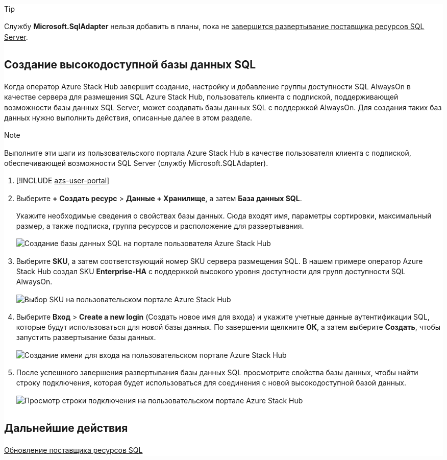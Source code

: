 > [!TIP]
> Службу **Microsoft.SqlAdapter** нельзя добавить в планы, пока не [завершится развертывание поставщика ресурсов SQL Server](azure-stack-sql-resource-provider-deploy.md).

## <a name="create-a-highly-available-sql-database"></a>Создание высокодоступной базы данных SQL

Когда оператор Azure Stack Hub завершит создание, настройку и добавление группы доступности SQL AlwaysOn в качестве сервера для размещения SQL Azure Stack Hub, пользователь клиента с подпиской, поддерживающей возможности базы данных SQL Server, может создавать базы данных SQL с поддержкой AlwaysOn. Для создания таких баз данных нужно выполнить действия, описанные далее в этом разделе.

> [!NOTE]
> Выполните эти шаги из пользовательского портала Azure Stack Hub в качестве пользователя клиента с подпиской, обеспечивающей возможности SQL Server (службу Microsoft.SQLAdapter).

1. 
   [!INCLUDE [azs-user-portal](../includes/azs-user-portal.md)]

2. Выберите **\+** **Создать ресурс** > **Данные \+ Хранилище**, а затем **База данных SQL**.

    Укажите необходимые сведения о свойствах базы данных. Сюда входят имя, параметры сортировки, максимальный размер, а также подписка, группа ресурсов и расположение для развертывания.

   ![Создание базы данных SQL на портале пользователя Azure Stack Hub](./media/azure-stack-tutorial-sqlrp/createdb1.png)

3. Выберите **SKU**, а затем соответствующий номер SKU сервера размещения SQL. В нашем примере оператор Azure Stack Hub создал SKU **Enterprise-HA** с поддержкой высокого уровня доступности для групп доступности SQL AlwaysOn.

   ![Выбор SKU на пользовательском портале Azure Stack Hub](./media/azure-stack-tutorial-sqlrp/createdb2.png)

4. Выберите **Вход** > **Create a new login** (Создать новое имя для входа) и укажите учетные данные аутентификации SQL, которые будут использоваться для новой базы данных. По завершении щелкните **ОК**, а затем выберите **Создать**, чтобы запустить развертывание базы данных.

   ![Создание имени для входа на пользовательском портале Azure Stack Hub](./media/azure-stack-tutorial-sqlrp/createdb3.png)

5. После успешного завершения развертывания базы данных SQL просмотрите свойства базы данных, чтобы найти строку подключения, которая будет использоваться для соединения с новой высокодоступной базой данных.

   ![Просмотр строки подключения на пользовательском портале Azure Stack Hub](./media/azure-stack-tutorial-sqlrp/createdb4.png)

## <a name="next-steps"></a>Дальнейшие действия

[Обновление поставщика ресурсов SQL](azure-stack-sql-resource-provider-update.md)
